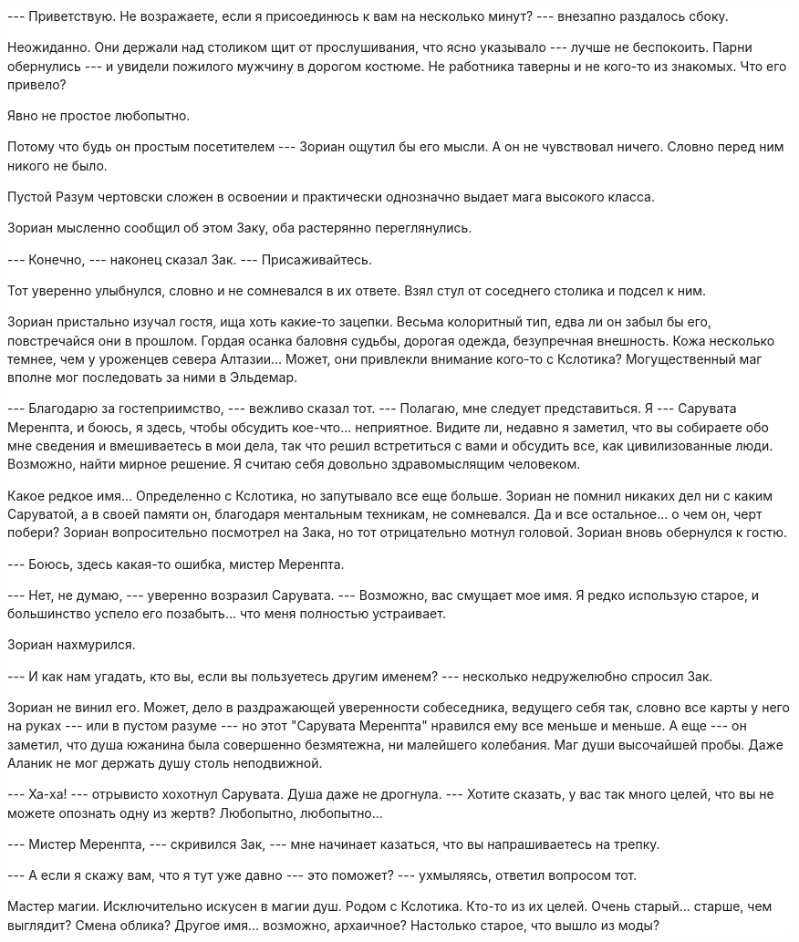--- Приветствую. Не возражаете, если я присоединюсь к вам на несколько минут? --- внезапно раздалось сбоку.

Неожиданно. Они держали над столиком щит от прослушивания, что ясно указывало --- лучше не беспокоить. Парни обернулись --- и увидели пожилого мужчину в дорогом костюме. Не работника таверны и не кого-то из знакомых. Что его привело?

Явно не простое любопытно.

Потому что будь он простым посетителем --- Зориан ощутил бы его мысли. А он не чувствовал ничего. Словно перед ним никого не было.

Пустой Разум чертовски сложен в освоении и практически однозначно выдает мага высокого класса.

Зориан мысленно сообщил об этом Заку, оба растерянно переглянулись.

--- Конечно, --- наконец сказал Зак. --- Присаживайтесь.

Тот уверенно улыбнулся, словно и не сомневался в их ответе. Взял стул от соседнего столика и подсел к ним.

Зориан пристально изучал гостя, ища хоть какие-то зацепки. Весьма колоритный тип, едва ли он забыл бы его, повстречайся они в прошлом. Гордая осанка баловня судьбы, дорогая одежда, безупречная внешность. Кожа несколько темнее, чем у уроженцев севера Алтазии... Может, они привлекли внимание кого-то с Кслотика? Могущественный маг вполне мог последовать за ними в Эльдемар.

--- Благодарю за гостеприимство, --- вежливо сказал тот. --- Полагаю, мне следует представиться. Я --- Сарувата Меренпта, и боюсь, я здесь, чтобы обсудить кое-что... неприятное. Видите ли, недавно я заметил, что вы собираете обо мне сведения и вмешиваетесь в мои дела, так что решил встретиться с вами и обсудить все, как цивилизованные люди. Возможно, найти мирное решение. Я считаю себя довольно здравомыслящим человеком.

Какое редкое имя... Определенно с Кслотика, но запутывало все еще больше. Зориан не помнил никаких дел ни с каким Саруватой, а в своей памяти он, благодаря ментальным техникам, не сомневался. Да и все остальное... о чем он, черт побери? Зориан вопросительно посмотрел на Зака, но тот отрицательно мотнул головой. Зориан вновь обернулся к гостю.

--- Боюсь, здесь какая-то ошибка, мистер Меренпта.

--- Нет, не думаю, --- уверенно возразил Сарувата. --- Возможно, вас смущает мое имя. Я редко использую старое, и большинство успело его позабыть... что меня полностью устраивает.

Зориан нахмурился.

--- И как нам угадать, кто вы, если вы пользуетесь другим именем? --- несколько недружелюбно спросил Зак.

Зориан не винил его. Может, дело в раздражающей уверенности собеседника, ведущего себя так, словно все карты у него на руках --- или в пустом разуме --- но этот "Сарувата Меренпта" нравился ему все меньше и меньше. А еще --- он заметил, что душа южанина была совершенно безмятежна, ни малейшего колебания. Маг души высочайшей пробы. Даже Аланик не мог держать душу столь неподвижной.

--- Ха-ха! --- отрывисто хохотнул Сарувата. Душа даже не дрогнула. --- Хотите сказать, у вас так много целей, что вы не можете опознать одну из жертв? Любопытно, любопытно...

--- Мистер Меренпта, --- скривился Зак, --- мне начинает казаться, что вы напрашиваетесь на трепку.

--- А если я скажу вам, что я тут уже давно --- это поможет? --- ухмыляясь, ответил вопросом тот.

Мастер магии. Исключительно искусен в магии душ. Родом с Кслотика. Кто-то из их целей. Очень старый... старше, чем выглядит? Смена облика? Другое имя... возможно, архаичное? Настолько старое, что вышло из моды?
